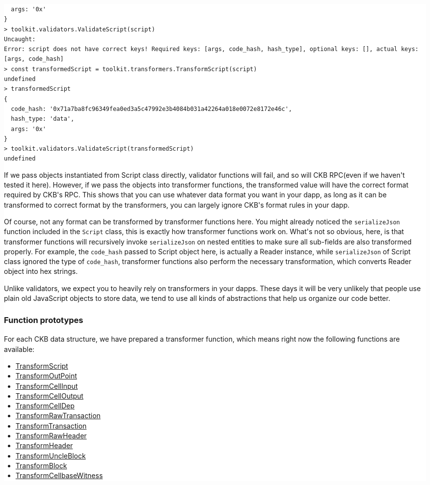 ```
  args: '0x'
}
> toolkit.validators.ValidateScript(script)
Uncaught:
Error: script does not have correct keys! Required keys: [args, code_hash, hash_type], optional keys: [], actual keys: [args, code_hash]
> const transformedScript = toolkit.transformers.TransformScript(script)
undefined
> transformedScript
{
  code_hash: '0x71a7ba8fc96349fea0ed3a5c47992e3b4084b031a42264a018e0072e8172e46c',
  hash_type: 'data',
  args: '0x'
}
> toolkit.validators.ValidateScript(transformedScript)
undefined
```

If we pass objects instantiated from Script class directly, validator functions will fail, and so will CKB RPC(even if we haven't tested it here). However, if we pass the objects into transformer functions, the transformed value will have the correct format required by CKB's RPC. This shows that you can use whatever data format you want in your dapp, as long as it can be transformed to correct format by the transformers, you can largely ignore CKB's format rules in your dapp.

Of course, not any format can be transformed by transformer functions here. You might already noticed the `serializeJson` function included in the `Script` class, this is exactly how transformer functions work on. What's not so obvious, here, is that transformer functions will recursively invoke `serializeJson` on nested entities to make sure all sub-fields are also transformed properly. For example, the `code_hash` passed to Script object here, is actually a Reader instance, while `serializeJson` of Script class ignored the type of `code_hash`, transformer functions also perform the necessary transformation, which converts Reader object into hex strings.

Unlike validators, we expect you to heavily rely on transformers in your dapps. These days it will be very unlikely that people use plain old JavaScript objects to store data, we tend to use all kinds of abstractions that help us organize our code better.

### Function prototypes

For each CKB data structure, we have prepared a transformer function, which means right now the following functions are available:

* [TransformScript](https://github.com/xxuejie/ckb-js-toolkit/blob/48eb43f10da07d30ebc9411c7a0714905ef9164f/src/transformers.js#L44)
* [TransformOutPoint](https://github.com/xxuejie/ckb-js-toolkit/blob/48eb43f10da07d30ebc9411c7a0714905ef9164f/src/transformers.js#L62)
* [TransformCellInput](https://github.com/xxuejie/ckb-js-toolkit/blob/48eb43f10da07d30ebc9411c7a0714905ef9164f/src/transformers.js#L88)
* [TransformCellOutput](https://github.com/xxuejie/ckb-js-toolkit/blob/48eb43f10da07d30ebc9411c7a0714905ef9164f/src/transformers.js#L105)
* [TransformCellDep](https://github.com/xxuejie/ckb-js-toolkit/blob/48eb43f10da07d30ebc9411c7a0714905ef9164f/src/transformers.js#L123)
* [TransformRawTransaction](https://github.com/xxuejie/ckb-js-toolkit/blob/48eb43f10da07d30ebc9411c7a0714905ef9164f/src/transformers.js#L148)
* [TransformTransaction](https://github.com/xxuejie/ckb-js-toolkit/blob/48eb43f10da07d30ebc9411c7a0714905ef9164f/src/transformers.js#L169)
* [TransformRawHeader](https://github.com/xxuejie/ckb-js-toolkit/blob/48eb43f10da07d30ebc9411c7a0714905ef9164f/src/transformers.js#L191)
* [TransformHeader](https://github.com/xxuejie/ckb-js-toolkit/blob/48eb43f10da07d30ebc9411c7a0714905ef9164f/src/transformers.js#L216)
* [TransformUncleBlock](https://github.com/xxuejie/ckb-js-toolkit/blob/48eb43f10da07d30ebc9411c7a0714905ef9164f/src/transformers.js#L242)
* [TransformBlock](https://github.com/xxuejie/ckb-js-toolkit/blob/48eb43f10da07d30ebc9411c7a0714905ef9164f/src/transformers.js#L259)
* [TransformCellbaseWitness](https://github.com/xxuejie/ckb-js-toolkit/blob/48eb43f10da07d30ebc9411c7a0714905ef9164f/src/transformers.js#L278)